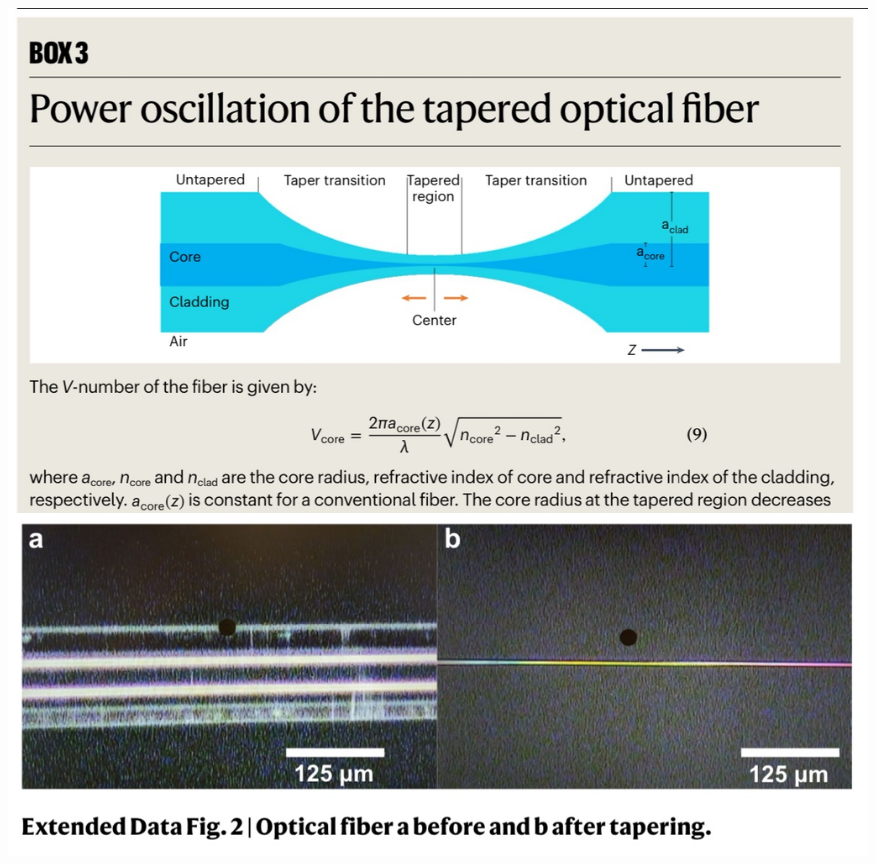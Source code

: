 ![20250109_104108_0.jpg](/assets/images/2025/20240712_20250111/20250109_104108_0.jpg)
![20250109_104108_1.jpg](/assets/images/2025/20240712_20250111/20250109_104108_1.jpg)